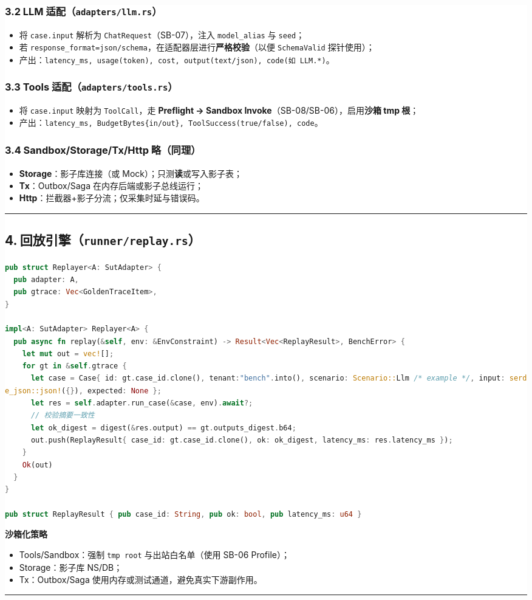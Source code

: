 ### 3.2 LLM 适配（`adapters/llm.rs`）

- 将 `case.input` 解析为 `ChatRequest`（SB-07），注入 `model_alias` 与 `seed`；
- 若 `response_format=json/schema`，在适配器层进行**严格校验**（以便 `SchemaValid` 探针使用）；
- 产出：`latency_ms, usage(token), cost, output(text/json), code(如 LLM.*)`。

### 3.3 Tools 适配（`adapters/tools.rs`）

- 将 `case.input` 映射为 `ToolCall`，走 **Preflight → Sandbox Invoke**（SB-08/SB-06），启用**沙箱 tmp 根**；
- 产出：`latency_ms, BudgetBytes{in/out}, ToolSuccess(true/false), code`。

### 3.4 Sandbox/Storage/Tx/Http 略（同理）

- **Storage**：影子库连接（或 Mock）；只测**读**或写入影子表；
- **Tx**：Outbox/Saga 在内存后端或影子总线运行；
- **Http**：拦截器+影子分流；仅采集时延与错误码。

------

## 4. 回放引擎（`runner/replay.rs`）

```rust
pub struct Replayer<A: SutAdapter> {
  pub adapter: A,
  pub gtrace: Vec<GoldenTraceItem>,
}

impl<A: SutAdapter> Replayer<A> {
  pub async fn replay(&self, env: &EnvConstraint) -> Result<Vec<ReplayResult>, BenchError> {
    let mut out = vec![];
    for gt in &self.gtrace {
      let case = Case{ id: gt.case_id.clone(), tenant:"bench".into(), scenario: Scenario::Llm /* example */, input: serde_json::json!({}), expected: None };
      let res = self.adapter.run_case(&case, env).await?;
      // 校验摘要一致性
      let ok_digest = digest(&res.output) == gt.outputs_digest.b64;
      out.push(ReplayResult{ case_id: gt.case_id.clone(), ok: ok_digest, latency_ms: res.latency_ms });
    }
    Ok(out)
  }
}

pub struct ReplayResult { pub case_id: String, pub ok: bool, pub latency_ms: u64 }
```

**沙箱化策略**

- Tools/Sandbox：强制 `tmp root` 与出站白名单（使用 SB-06 Profile）；
- Storage：影子库 NS/DB；
- Tx：Outbox/Saga 使用内存或测试通道，避免真实下游副作用。

------
